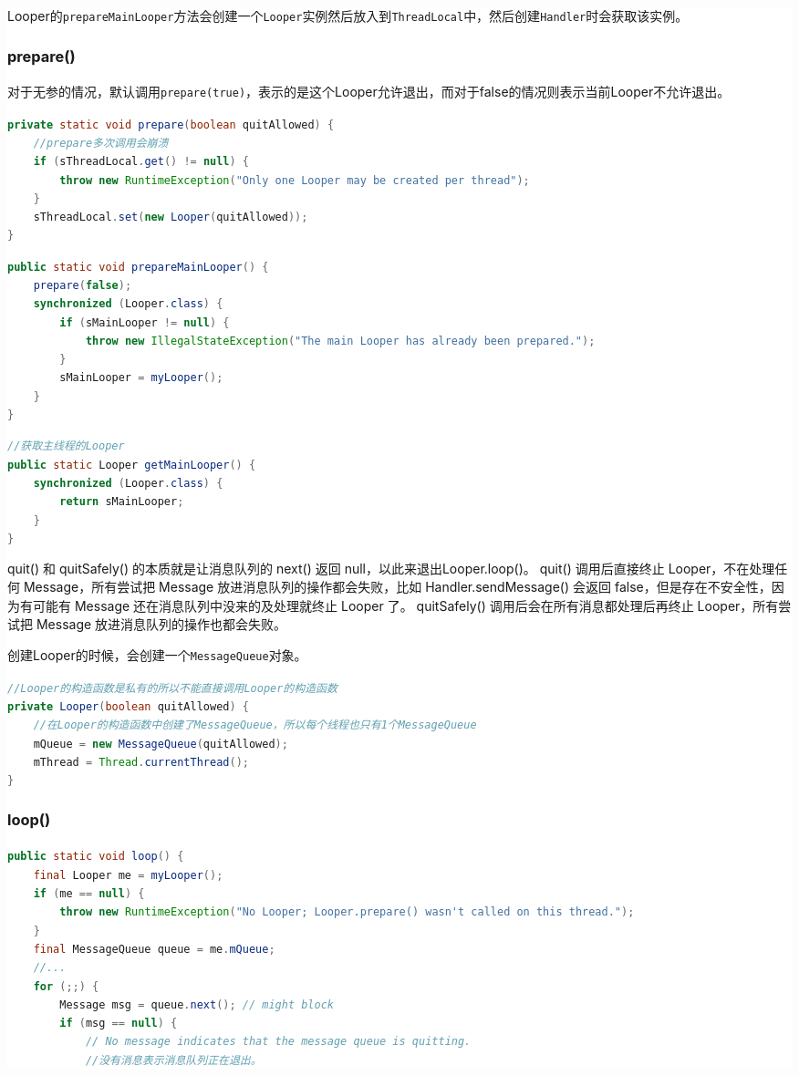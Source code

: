 Looper的`prepareMainLooper`方法会创建一个`Looper`实例然后放入到`ThreadLocal`中，然后创建`Handler`时会获取该实例。

### prepare\(\)

对于无参的情况，默认调用`prepare(true)`，表示的是这个Looper允许退出，而对于false的情况则表示当前Looper不允许退出。

```java
private static void prepare(boolean quitAllowed) {
    //prepare多次调用会崩溃
    if (sThreadLocal.get() != null) {
        throw new RuntimeException("Only one Looper may be created per thread");
    }
    sThreadLocal.set(new Looper(quitAllowed));
}
```

```java
public static void prepareMainLooper() {
    prepare(false);
    synchronized (Looper.class) {
        if (sMainLooper != null) {
            throw new IllegalStateException("The main Looper has already been prepared.");
        }
        sMainLooper = myLooper();
    }
}
```

```java
//获取主线程的Looper
public static Looper getMainLooper() {
    synchronized (Looper.class) {
        return sMainLooper;
    }
}
```

quit\(\) 和 quitSafely\(\) 的本质就是让消息队列的 next\(\) 返回 null，以此来退出Looper.loop\(\)。 quit\(\) 调用后直接终止 Looper，不在处理任何 Message，所有尝试把 Message 放进消息队列的操作都会失败，比如 Handler.sendMessage\(\) 会返回 false，但是存在不安全性，因为有可能有 Message 还在消息队列中没来的及处理就终止 Looper 了。 quitSafely\(\) 调用后会在所有消息都处理后再终止 Looper，所有尝试把 Message 放进消息队列的操作也都会失败。

创建Looper的时候，会创建一个`MessageQueue`对象。

```java
//Looper的构造函数是私有的所以不能直接调用Looper的构造函数
private Looper(boolean quitAllowed) {
    //在Looper的构造函数中创建了MessageQueue，所以每个线程也只有1个MessageQueue
    mQueue = new MessageQueue(quitAllowed);
    mThread = Thread.currentThread();
}
```

### loop\(\)

```java
public static void loop() {
    final Looper me = myLooper();
    if (me == null) {
        throw new RuntimeException("No Looper; Looper.prepare() wasn't called on this thread.");
    }
    final MessageQueue queue = me.mQueue;
    //...
    for (;;) {
        Message msg = queue.next(); // might block
        if (msg == null) {
            // No message indicates that the message queue is quitting.
            //没有消息表示消息队列正在退出。
```